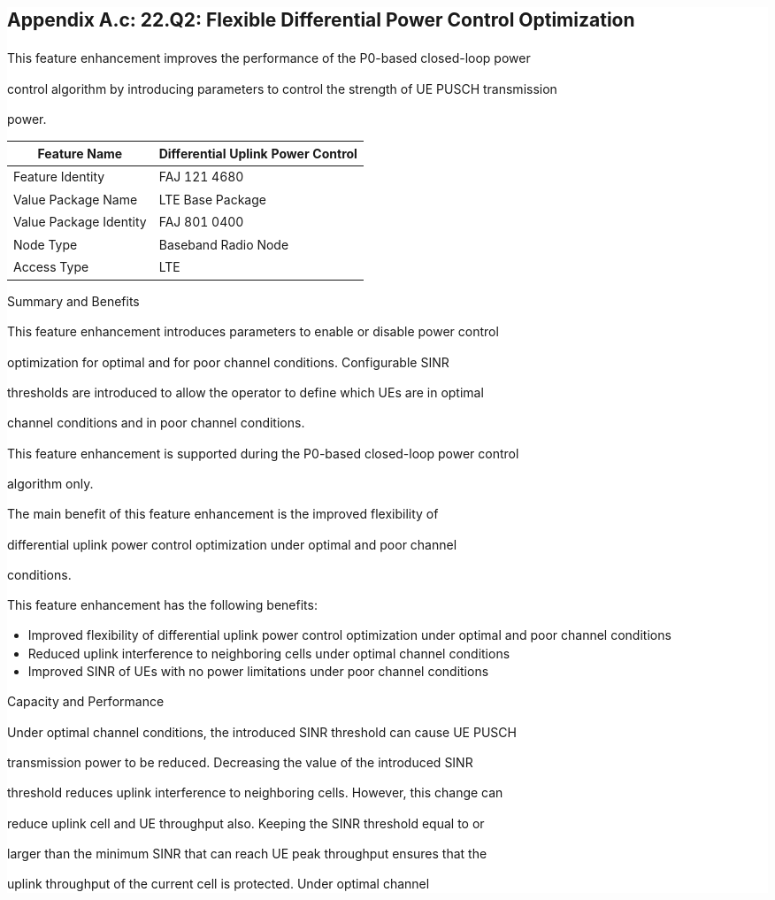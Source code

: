 ## Appendix A.c: 22.Q2: Flexible Differential Power Control Optimization

This feature enhancement improves the performance of the P0-based closed-loop power

control algorithm by introducing parameters to control the strength of UE PUSCH transmission

power.

| Feature Name           | Differential Uplink Power Control   |
|------------------------|-------------------------------------|
| Feature Identity       | FAJ 121 4680                        |
| Value Package Name     | LTE Base Package                    |
| Value Package Identity | FAJ 801 0400                        |
| Node Type              | Baseband Radio Node                 |
| Access Type            | LTE                                 |

Summary and Benefits

This feature enhancement introduces parameters to enable or disable power control

optimization for optimal and for poor channel conditions. Configurable SINR

thresholds are introduced to allow the operator to define which UEs are in optimal

channel conditions and in poor channel conditions.

This feature enhancement is supported during the P0-based closed-loop power control

algorithm only.

The main benefit of this feature enhancement is the improved flexibility of

differential uplink power control optimization under optimal and poor channel

conditions.

This feature enhancement has the following benefits:

- Improved flexibility of differential uplink power control optimization under optimal and poor channel conditions
- Reduced uplink interference to neighboring cells under optimal channel conditions
- Improved SINR of UEs with no power limitations under poor channel conditions

Capacity and Performance

Under optimal channel conditions, the introduced SINR threshold can cause UE PUSCH

transmission power to be reduced. Decreasing the value of the introduced SINR

threshold reduces uplink interference to neighboring cells. However, this change can

reduce uplink cell and UE throughput also. Keeping the SINR threshold equal to or

larger than the minimum SINR that can reach UE peak throughput ensures that the

uplink throughput of the current cell is protected. Under optimal channel
